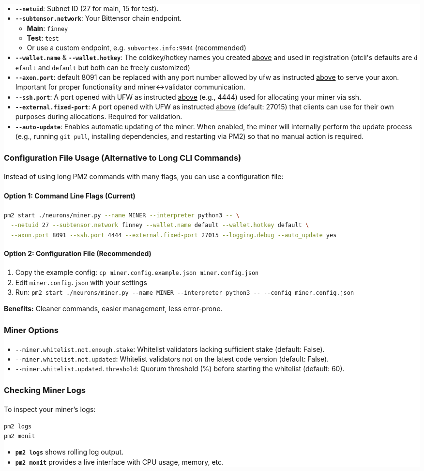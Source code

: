 - **`--netuid`**: Subnet ID (27 for main, 15 for test).
- **`--subtensor.network`**: Your Bittensor chain endpoint.
  - **Main**: `finney`
  - **Test**: `test`
  - Or use a custom endpoint, e.g. `subvortex.info:9944` (recommended)
- **`--wallet.name`** & **`--wallet.hotkey`**: The coldkey/hotkey names you created [above](#create-or-regenerate-keys) and used in registration (btcli's defaults are `default` and `default` but both can be freely customized)
- **`--axon.port`**: default 8091 can be replaced with any port number allowed by ufw as instructed [above](#networking-and-firewall) to serve your axon. Important for proper functionality and miner<->validator communication.
- **`--ssh.port`**: A port opened with UFW as instructed [above](#networking-and-firewall) (e.g., 4444) used for allocating your miner via ssh.
- **`--external.fixed-port`**: A port opened with UFW as instructed [above](#networking-and-firewall) (default: 27015) that clients can use for their own purposes during allocations. Required for validation.
- **`--auto-update`**: Enables automatic updating of the miner. When enabled, the miner will internally perform the update process (e.g., running `git pull`, installing dependencies, and restarting via PM2) so that no manual action is required.

### Configuration File Usage (Alternative to Long CLI Commands)

Instead of using long PM2 commands with many flags, you can use a configuration file:

#### Option 1: Command Line Flags (Current)
```bash
pm2 start ./neurons/miner.py --name MINER --interpreter python3 -- \
  --netuid 27 --subtensor.network finney --wallet.name default --wallet.hotkey default \
  --axon.port 8091 --ssh.port 4444 --external.fixed-port 27015 --logging.debug --auto_update yes
```

#### Option 2: Configuration File (Recommended)
1. Copy the example config: `cp miner.config.example.json miner.config.json`
2. Edit `miner.config.json` with your settings
3. Run: `pm2 start ./neurons/miner.py --name MINER --interpreter python3 -- --config miner.config.json`

**Benefits:** Cleaner commands, easier management, less error-prone.

### Miner Options
- `--miner.whitelist.not.enough.stake`: Whitelist validators lacking sufficient stake (default: False).
- `--miner.whitelist.not.updated`: Whitelist validators not on the latest code version (default: False).
- `--miner.whitelist.updated.threshold`: Quorum threshold (%) before starting the whitelist (default: 60).

### Checking Miner Logs
To inspect your miner’s logs:

```bash
pm2 logs
pm2 monit
```
- **`pm2 logs`** shows rolling log output.
- **`pm2 monit`** provides a live interface with CPU usage, memory, etc.
